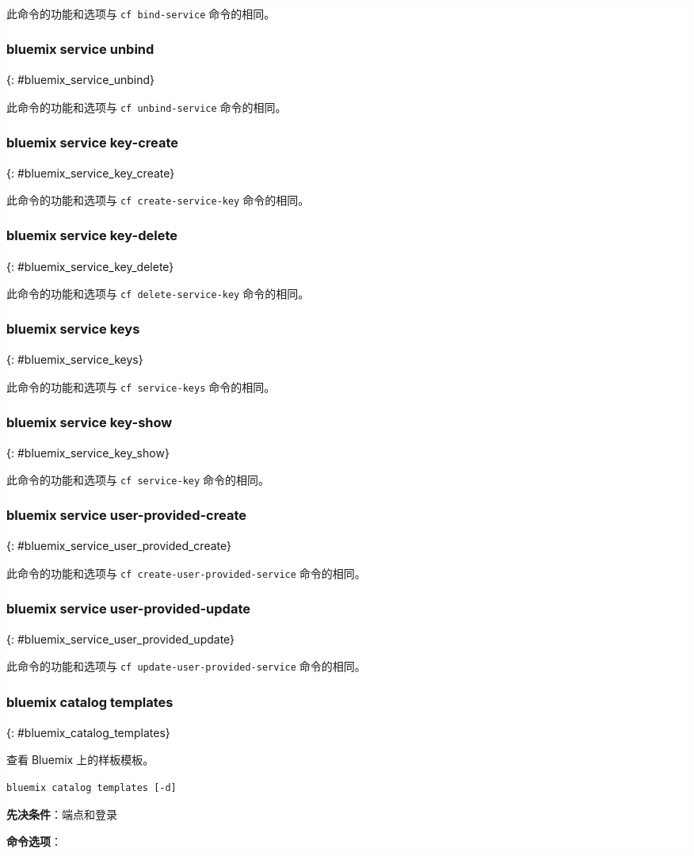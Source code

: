 此命令的功能和选项与 `cf bind-service` 命令的相同。


### bluemix service unbind
{: #bluemix_service_unbind}

此命令的功能和选项与 `cf unbind-service` 命令的相同。


### bluemix service key-create
{: #bluemix_service_key_create}

此命令的功能和选项与 `cf create-service-key` 命令的相同。


### bluemix service key-delete
{: #bluemix_service_key_delete}

此命令的功能和选项与 `cf delete-service-key` 命令的相同。


### bluemix service keys
{: #bluemix_service_keys}

此命令的功能和选项与 `cf service-keys` 命令的相同。


### bluemix service key-show
{: #bluemix_service_key_show}

此命令的功能和选项与 `cf service-key` 命令的相同。


### bluemix service user-provided-create
{: #bluemix_service_user_provided_create}

此命令的功能和选项与 `cf create-user-provided-service` 命令的相同。


### bluemix service user-provided-update
{: #bluemix_service_user_provided_update}

此命令的功能和选项与 `cf update-user-provided-service` 命令的相同。


### bluemix catalog templates
{: #bluemix_catalog_templates}

查看 Bluemix 上的样板模板。

```
bluemix catalog templates [-d]
```

<strong>先决条件</strong>：端点和登录

<strong>命令选项</strong>：
